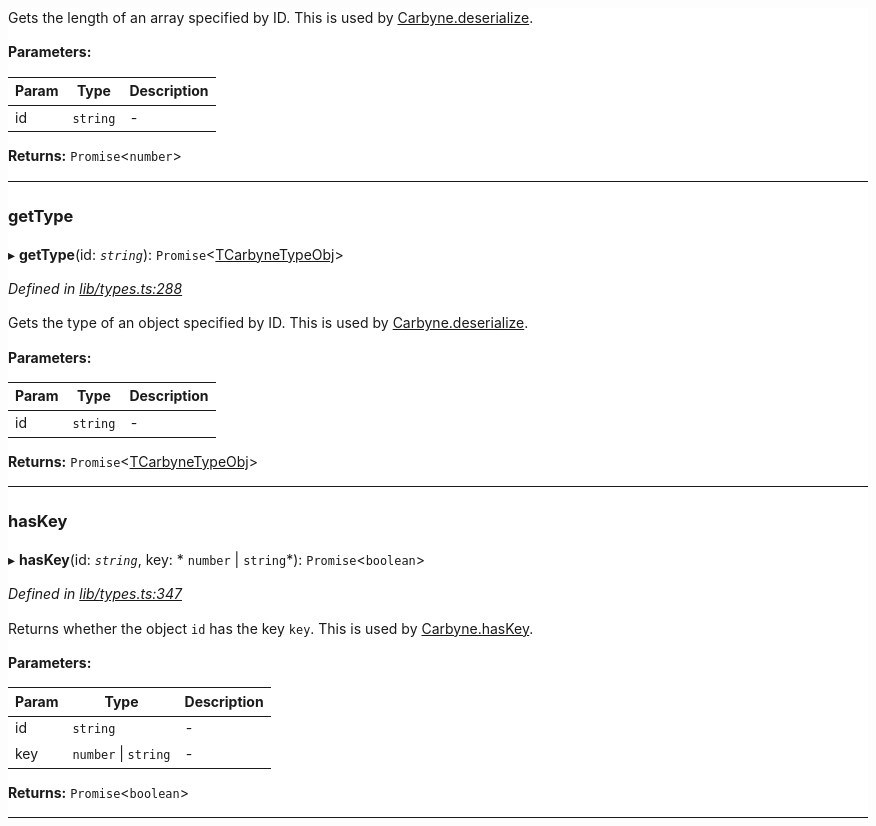 Gets the length of an array specified by ID. This is used by [Carbyne.deserialize](../classes/carbyne.md#deserialize).

**Parameters:**

| Param | Type | Description |
| ------ | ------ | ------ |
| id | `string` |  - |

**Returns:** `Promise`<`number`>

___
<a id="gettype"></a>

###  getType

▸ **getType**(id: *`string`*): `Promise`<[TCarbyneTypeObj](../#tcarbynetypeobj)>

*Defined in [lib/types.ts:288](https://github.com/allotropelabs/carbyne/blob/3c67e48/lib/types.ts#L288)*

Gets the type of an object specified by ID. This is used by [Carbyne.deserialize](../classes/carbyne.md#deserialize).

**Parameters:**

| Param | Type | Description |
| ------ | ------ | ------ |
| id | `string` |  - |

**Returns:** `Promise`<[TCarbyneTypeObj](../#tcarbynetypeobj)>

___
<a id="haskey"></a>

###  hasKey

▸ **hasKey**(id: *`string`*, key: * `number` &#124; `string`*): `Promise`<`boolean`>

*Defined in [lib/types.ts:347](https://github.com/allotropelabs/carbyne/blob/3c67e48/lib/types.ts#L347)*

Returns whether the object `id` has the key `key`. This is used by [Carbyne.hasKey](../classes/carbyne.md#haskey).

**Parameters:**

| Param | Type | Description |
| ------ | ------ | ------ |
| id | `string` |  - |
| key |  `number` &#124; `string`|  - |

**Returns:** `Promise`<`boolean`>

___
<a id="push"></a>
